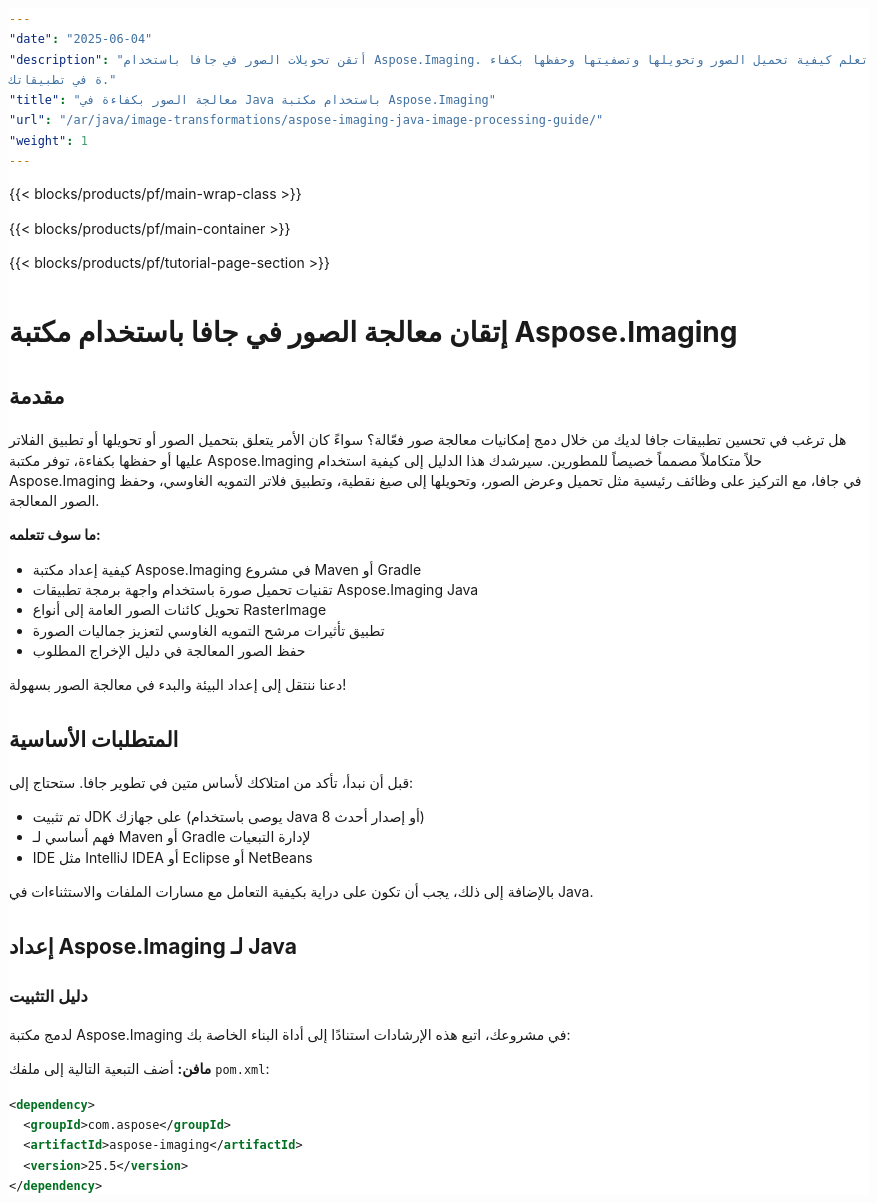 ```yaml
---
"date": "2025-06-04"
"description": "أتقن تحويلات الصور في جافا باستخدام Aspose.Imaging. تعلم كيفية تحميل الصور وتحويلها وتصفيتها وحفظها بكفاءة في تطبيقاتك."
"title": "معالجة الصور بكفاءة في Java باستخدام مكتبة Aspose.Imaging"
"url": "/ar/java/image-transformations/aspose-imaging-java-image-processing-guide/"
"weight": 1
---
```


{{< blocks/products/pf/main-wrap-class >}}

{{< blocks/products/pf/main-container >}}

{{< blocks/products/pf/tutorial-page-section >}}
# إتقان معالجة الصور في جافا باستخدام مكتبة Aspose.Imaging

## مقدمة

هل ترغب في تحسين تطبيقات جافا لديك من خلال دمج إمكانيات معالجة صور فعّالة؟ سواءً كان الأمر يتعلق بتحميل الصور أو تحويلها أو تطبيق الفلاتر عليها أو حفظها بكفاءة، توفر مكتبة Aspose.Imaging حلاً متكاملاً مصمماً خصيصاً للمطورين. سيرشدك هذا الدليل إلى كيفية استخدام Aspose.Imaging في جافا، مع التركيز على وظائف رئيسية مثل تحميل وعرض الصور، وتحويلها إلى صيغ نقطية، وتطبيق فلاتر التمويه الغاوسي، وحفظ الصور المعالجة.

**ما سوف تتعلمه:**
- كيفية إعداد مكتبة Aspose.Imaging في مشروع Maven أو Gradle
- تقنيات تحميل صورة باستخدام واجهة برمجة تطبيقات Aspose.Imaging Java
- تحويل كائنات الصور العامة إلى أنواع RasterImage
- تطبيق تأثيرات مرشح التمويه الغاوسي لتعزيز جماليات الصورة
- حفظ الصور المعالجة في دليل الإخراج المطلوب

دعنا ننتقل إلى إعداد البيئة والبدء في معالجة الصور بسهولة!

## المتطلبات الأساسية

قبل أن نبدأ، تأكد من امتلاكك لأساس متين في تطوير جافا. ستحتاج إلى:

- تم تثبيت JDK على جهازك (يوصى باستخدام Java 8 أو إصدار أحدث)
- فهم أساسي لـ Maven أو Gradle لإدارة التبعيات
- IDE مثل IntelliJ IDEA أو Eclipse أو NetBeans

بالإضافة إلى ذلك، يجب أن تكون على دراية بكيفية التعامل مع مسارات الملفات والاستثناءات في Java.

## إعداد Aspose.Imaging لـ Java

### دليل التثبيت

لدمج مكتبة Aspose.Imaging في مشروعك، اتبع هذه الإرشادات استنادًا إلى أداة البناء الخاصة بك:

**مافن:**
أضف التبعية التالية إلى ملفك `pom.xml`:
```xml
<dependency>
  <groupId>com.aspose</groupId>
  <artifactId>aspose-imaging</artifactId>
  <version>25.5</version>
</dependency>
```
